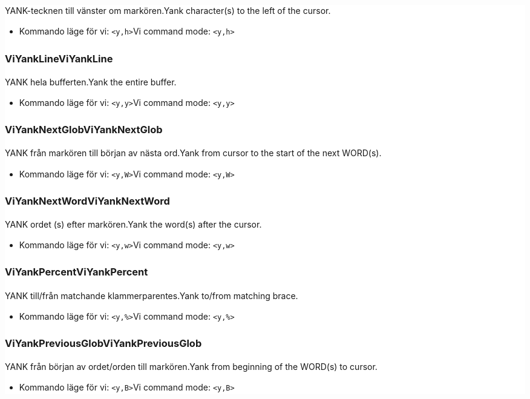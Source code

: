 <span data-ttu-id="046e3-386">YANK-tecknen till vänster om markören.</span><span class="sxs-lookup"><span data-stu-id="046e3-386">Yank character(s) to the left of the cursor.</span></span>

- <span data-ttu-id="046e3-387">Kommando läge för vi: `<y,h>`</span><span class="sxs-lookup"><span data-stu-id="046e3-387">Vi command mode: `<y,h>`</span></span>

### <a name="viyankline"></a><span data-ttu-id="046e3-388">ViYankLine</span><span class="sxs-lookup"><span data-stu-id="046e3-388">ViYankLine</span></span>

<span data-ttu-id="046e3-389">YANK hela bufferten.</span><span class="sxs-lookup"><span data-stu-id="046e3-389">Yank the entire buffer.</span></span>

- <span data-ttu-id="046e3-390">Kommando läge för vi: `<y,y>`</span><span class="sxs-lookup"><span data-stu-id="046e3-390">Vi command mode: `<y,y>`</span></span>

### <a name="viyanknextglob"></a><span data-ttu-id="046e3-391">ViYankNextGlob</span><span class="sxs-lookup"><span data-stu-id="046e3-391">ViYankNextGlob</span></span>

<span data-ttu-id="046e3-392">YANK från markören till början av nästa ord.</span><span class="sxs-lookup"><span data-stu-id="046e3-392">Yank from cursor to the start of the next WORD(s).</span></span>

- <span data-ttu-id="046e3-393">Kommando läge för vi: `<y,W>`</span><span class="sxs-lookup"><span data-stu-id="046e3-393">Vi command mode: `<y,W>`</span></span>

### <a name="viyanknextword"></a><span data-ttu-id="046e3-394">ViYankNextWord</span><span class="sxs-lookup"><span data-stu-id="046e3-394">ViYankNextWord</span></span>

<span data-ttu-id="046e3-395">YANK ordet (s) efter markören.</span><span class="sxs-lookup"><span data-stu-id="046e3-395">Yank the word(s) after the cursor.</span></span>

- <span data-ttu-id="046e3-396">Kommando läge för vi: `<y,w>`</span><span class="sxs-lookup"><span data-stu-id="046e3-396">Vi command mode: `<y,w>`</span></span>

### <a name="viyankpercent"></a><span data-ttu-id="046e3-397">ViYankPercent</span><span class="sxs-lookup"><span data-stu-id="046e3-397">ViYankPercent</span></span>

<span data-ttu-id="046e3-398">YANK till/från matchande klammerparentes.</span><span class="sxs-lookup"><span data-stu-id="046e3-398">Yank to/from matching brace.</span></span>

- <span data-ttu-id="046e3-399">Kommando läge för vi: `<y,%>`</span><span class="sxs-lookup"><span data-stu-id="046e3-399">Vi command mode: `<y,%>`</span></span>

### <a name="viyankpreviousglob"></a><span data-ttu-id="046e3-400">ViYankPreviousGlob</span><span class="sxs-lookup"><span data-stu-id="046e3-400">ViYankPreviousGlob</span></span>

<span data-ttu-id="046e3-401">YANK från början av ordet/orden till markören.</span><span class="sxs-lookup"><span data-stu-id="046e3-401">Yank from beginning of the WORD(s) to cursor.</span></span>

- <span data-ttu-id="046e3-402">Kommando läge för vi: `<y,B>`</span><span class="sxs-lookup"><span data-stu-id="046e3-402">Vi command mode: `<y,B>`</span></span>
